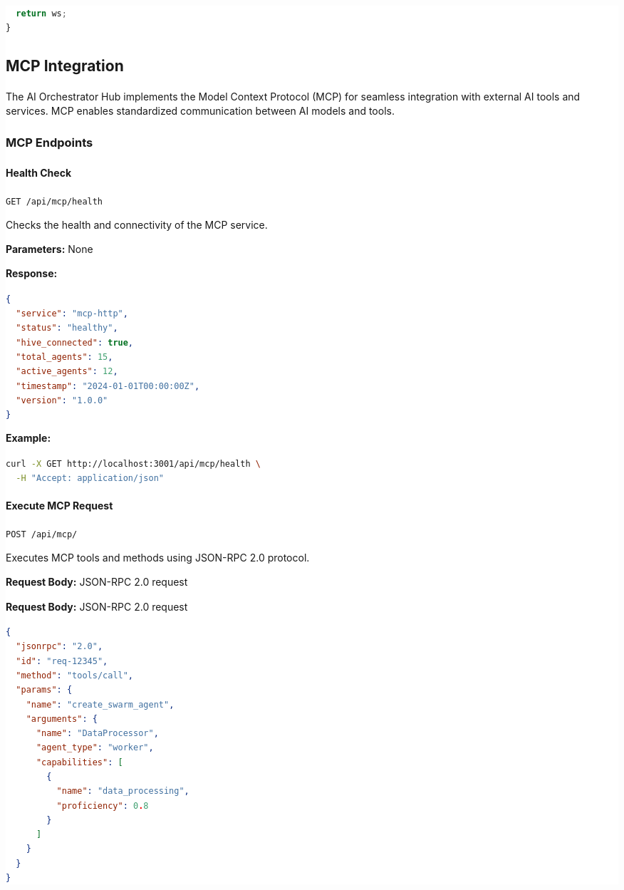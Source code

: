 ```javascript
  return ws;
}
```

## MCP Integration

The AI Orchestrator Hub implements the Model Context Protocol (MCP) for seamless integration with external AI tools and services. MCP enables standardized communication between AI models and tools.

### MCP Endpoints

#### Health Check
```http
GET /api/mcp/health
```

Checks the health and connectivity of the MCP service.

**Parameters:** None

**Response:**
```json
{
  "service": "mcp-http",
  "status": "healthy",
  "hive_connected": true,
  "total_agents": 15,
  "active_agents": 12,
  "timestamp": "2024-01-01T00:00:00Z",
  "version": "1.0.0"
}
```

**Example:**
```bash
curl -X GET http://localhost:3001/api/mcp/health \
  -H "Accept: application/json"
```

#### Execute MCP Request
```http
POST /api/mcp/
```

Executes MCP tools and methods using JSON-RPC 2.0 protocol.

**Request Body:** JSON-RPC 2.0 request

**Request Body:** JSON-RPC 2.0 request
```json
{
  "jsonrpc": "2.0",
  "id": "req-12345",
  "method": "tools/call",
  "params": {
    "name": "create_swarm_agent",
    "arguments": {
      "name": "DataProcessor",
      "agent_type": "worker",
      "capabilities": [
        {
          "name": "data_processing",
          "proficiency": 0.8
        }
      ]
    }
  }
}
```